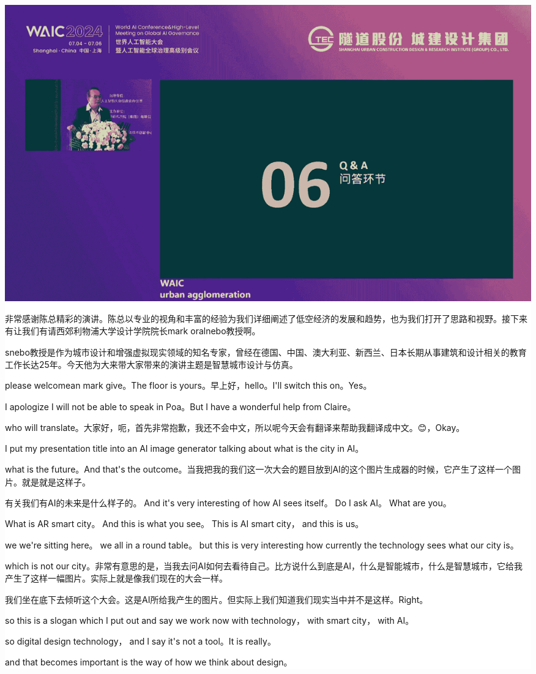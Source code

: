 ![](img/bf515bdb4dbbdded90d71085e01fa70f_3.png)

非常感谢陈总精彩的演讲。陈总以专业的视角和丰富的经验为我们详细阐述了低空经济的发展和趋势，也为我们打开了思路和视野。接下来有让我们有请西郊利物浦大学设计学院院长mark oralnebo教授啊。

snebo教授是作为城市设计和增强虚拟现实领域的知名专家，曾经在德国、中国、澳大利亚、新西兰、日本长期从事建筑和设计相关的教育工作长达25年。今天他为大来带大家带来的演讲主题是智慧城市设计与仿真。

please welcomean mark give。The floor is yours。早上好，hello。I'll switch this on。Yes。

 I apologize I will not be able to speak in Poa。But I have a wonderful help from Claire。

 who will translate。大家好，呃，首先非常抱歉，我还不会中文，所以呢今天会有翻译来帮助我翻译成中文。😊，Okay。

I put my presentation title into an AI image generator talking about what is the city in AI。

 what is the future。And that's the outcome。当我把我的我们这一次大会的题目放到AI的这个图片生成器的时候，它产生了这样一个图片。就是就是这样子。

有关我们有AI的未来是什么样子的。 And it's very interesting of how AI sees itself。 Do I ask AI。 What are you。

 What is AR smart city。 And this is what you see。 This is AI smart city， and this is us。

 we we're sitting here。 we all in a round table。 but this is very interesting how currently the technology sees what our city is。

 which is not our city。非常有意思的是，当我去问AI如何去看待自己。比方说什么到底是AI，什么是智能城市，什么是智慧城市，它给我产生了这样一幅图片。实际上就是像我们现在的大会一样。

我们坐在底下去倾听这个大会。这是AI所给我产生的图片。但实际上我们知道我们现实当中并不是这样。Right。

 so this is a slogan which I put out and say we work now with technology， with smart city， with AI。

 so digital design technology， and I say it's not a tool。It is really。

 and that becomes important is the way of how we think about design。

